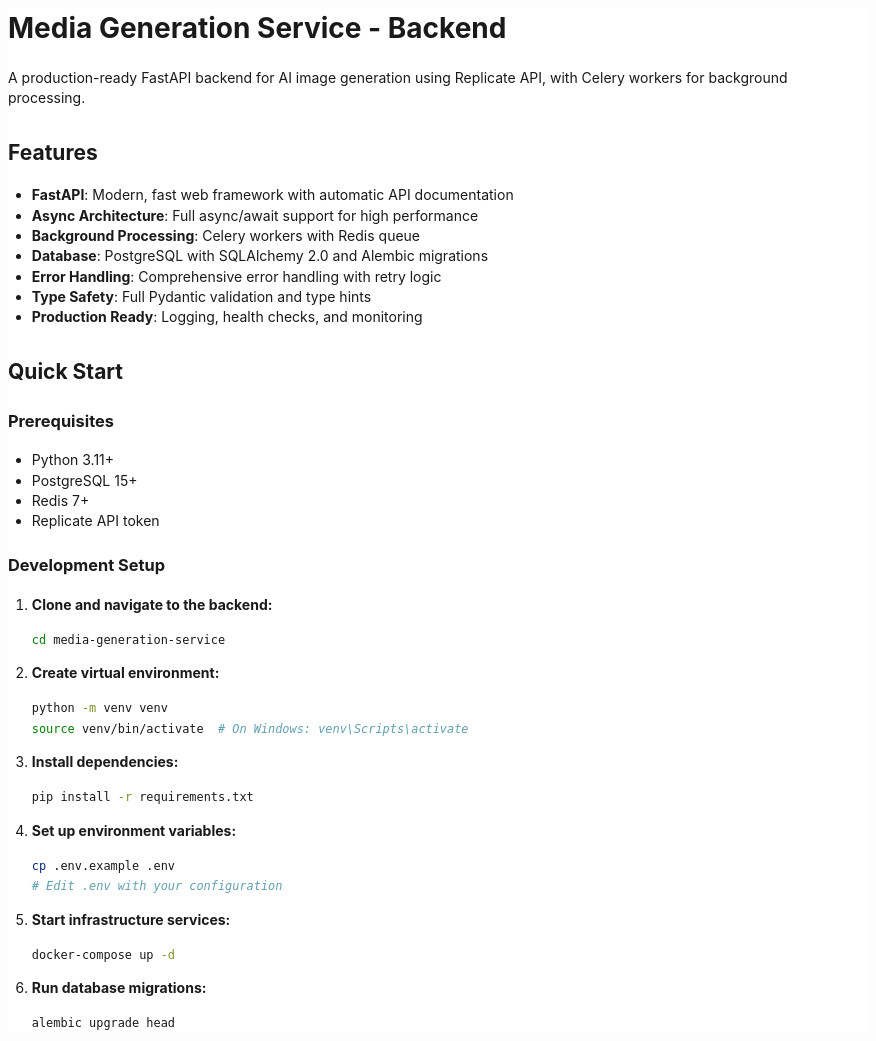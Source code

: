 # Media Generation Service - Backend

A production-ready FastAPI backend for AI image generation using Replicate API, with Celery workers for background processing.

## Features

- **FastAPI**: Modern, fast web framework with automatic API documentation
- **Async Architecture**: Full async/await support for high performance
- **Background Processing**: Celery workers with Redis queue
- **Database**: PostgreSQL with SQLAlchemy 2.0 and Alembic migrations
- **Error Handling**: Comprehensive error handling with retry logic
- **Type Safety**: Full Pydantic validation and type hints
- **Production Ready**: Logging, health checks, and monitoring

## Quick Start

### Prerequisites

- Python 3.11+
- PostgreSQL 15+
- Redis 7+
- Replicate API token

### Development Setup

1. **Clone and navigate to the backend:**
   ```bash
   cd media-generation-service
   ```

2. **Create virtual environment:**
   ```bash
   python -m venv venv
   source venv/bin/activate  # On Windows: venv\Scripts\activate
   ```

3. **Install dependencies:**
   ```bash
   pip install -r requirements.txt
   ```

4. **Set up environment variables:**
   ```bash
   cp .env.example .env
   # Edit .env with your configuration
   ```

5. **Start infrastructure services:**
   ```bash
   docker-compose up -d
   ```

6. **Run database migrations:**
   ```bash
   alembic upgrade head
   ```
